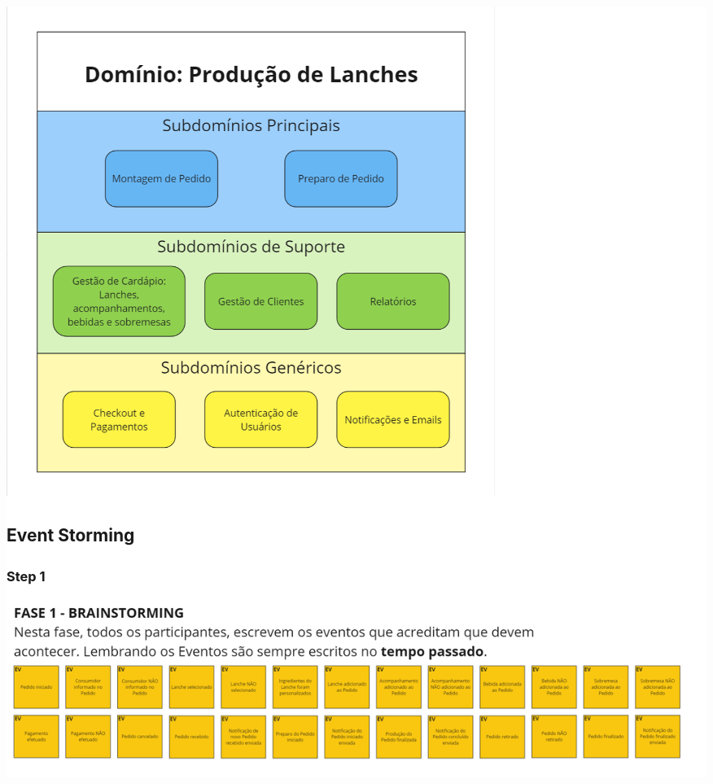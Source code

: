 <img src="./ddd/domains.png" alt="System Domains" width="600" />

## Event Storming

### Step 1
<img src="./ddd/event-storming-1.png" alt="Event Storming - Step 1" width="900" />
